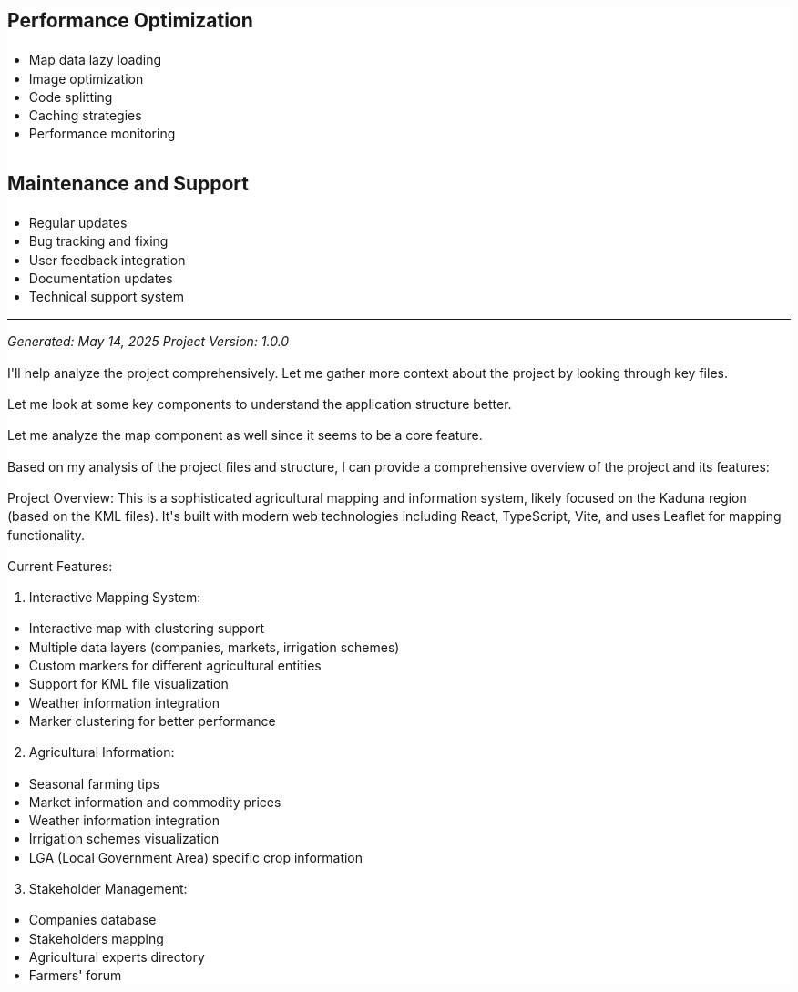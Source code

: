 ## Performance Optimization
- Map data lazy loading
- Image optimization
- Code splitting
- Caching strategies
- Performance monitoring

## Maintenance and Support
- Regular updates
- Bug tracking and fixing
- User feedback integration
- Documentation updates
- Technical support system

---

*Generated: May 14, 2025*
*Project Version: 1.0.0*



I'll help analyze the project comprehensively. Let me gather more context about the project by looking through key files. 

Let me look at some key components to understand the application structure better. 

Let me analyze the map component as well since it seems to be a core feature. 

Based on my analysis of the project files and structure, I can provide a comprehensive overview of the project and its features:

Project Overview:
This is a sophisticated agricultural mapping and information system, likely focused on the Kaduna region (based on the KML files). It's built with modern web technologies including React, TypeScript, Vite, and uses Leaflet for mapping functionality.

Current Features:

1. Interactive Mapping System:
- Interactive map with clustering support
- Multiple data layers (companies, markets, irrigation schemes)
- Custom markers for different agricultural entities
- Support for KML file visualization
- Weather information integration
- Marker clustering for better performance

2. Agricultural Information:
- Seasonal farming tips
- Market information and commodity prices
- Weather information integration
- Irrigation schemes visualization
- LGA (Local Government Area) specific crop information

3. Stakeholder Management:
- Companies database
- Stakeholders mapping
- Agricultural experts directory
- Farmers' forum
